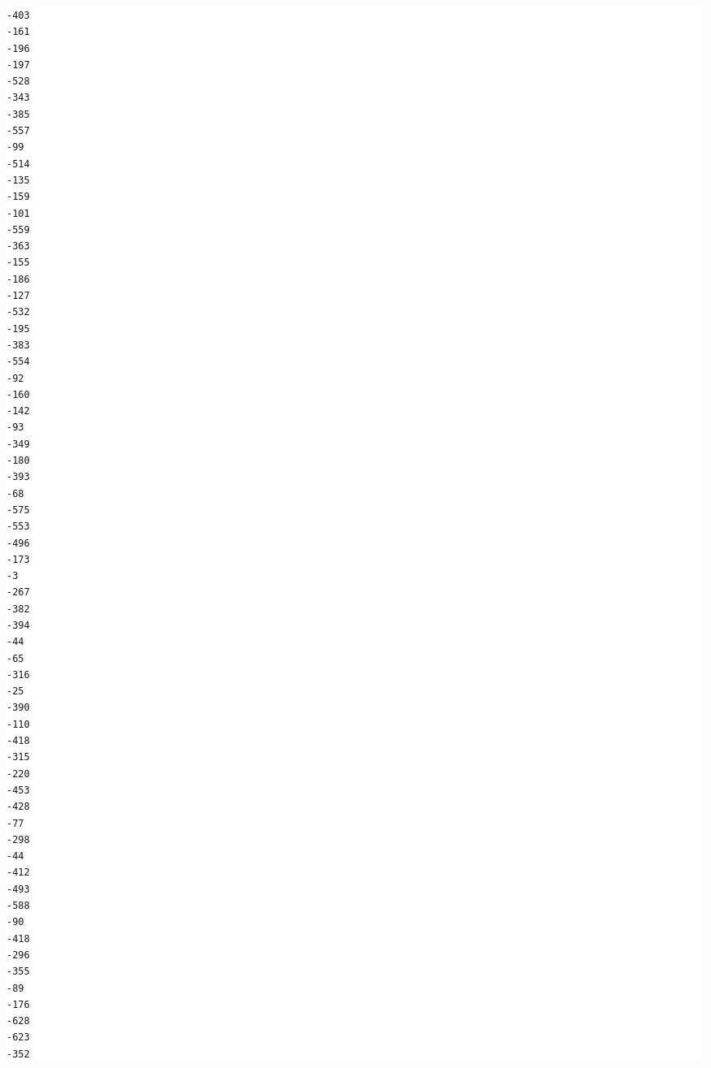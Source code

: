     -403
    -161
    -196
    -197
    -528
    -343
    -385
    -557
    -99
    -514
    -135
    -159
    -101
    -559
    -363
    -155
    -186
    -127
    -532
    -195
    -383
    -554
    -92
    -160
    -142
    -93
    -349
    -180
    -393
    -68
    -575
    -553
    -496
    -173
    -3
    -267
    -382
    -394
    -44
    -65
    -316
    -25
    -390
    -110
    -418
    -315
    -220
    -453
    -428
    -77
    -298
    -44
    -412
    -493
    -588
    -90
    -418
    -296
    -355
    -89
    -176
    -628
    -623
    -352